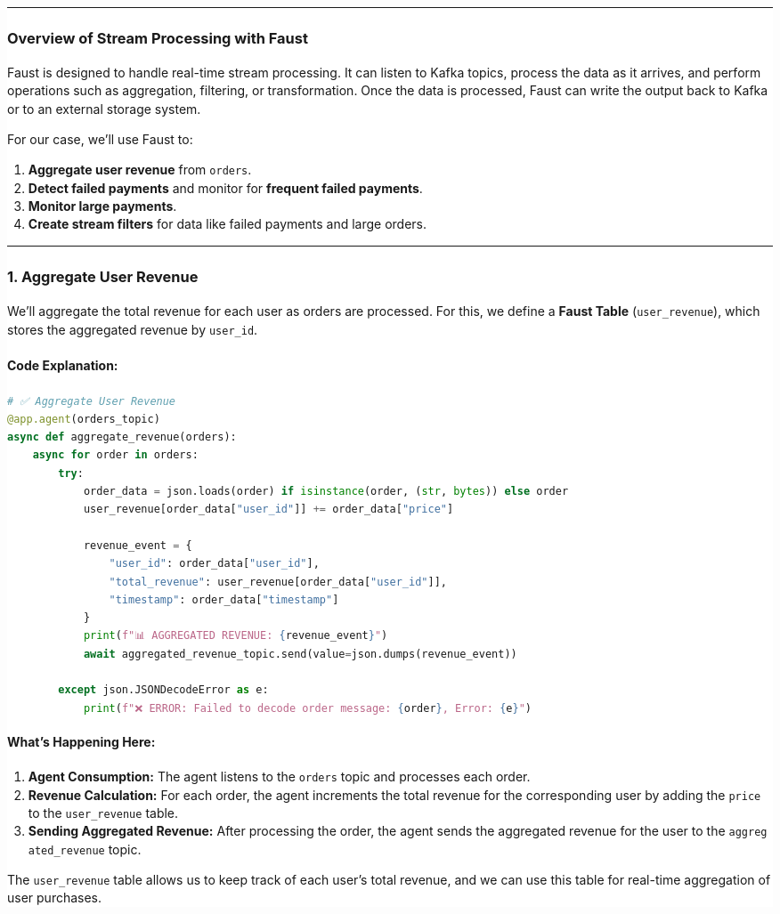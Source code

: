 * * *

### **Overview of Stream Processing with Faust**

Faust is designed to handle real-time stream processing. It can listen to Kafka topics, process the data as it arrives, and perform operations such as aggregation, filtering, or transformation. Once the data is processed, Faust can write the output back to Kafka or to an external storage system.

For our case, we’ll use Faust to:

1.  **Aggregate user revenue** from `orders`.
2.  **Detect failed payments** and monitor for **frequent failed payments**.
3.  **Monitor large payments**.
4.  **Create stream filters** for data like failed payments and large orders.
* * *

### **1\. Aggregate User Revenue**

We’ll aggregate the total revenue for each user as orders are processed. For this, we define a **Faust Table** (`user_revenue`), which stores the aggregated revenue by `user_id`.

#### **Code Explanation:**

```python
# ✅ Aggregate User Revenue
@app.agent(orders_topic)
async def aggregate_revenue(orders):
    async for order in orders:
        try:
            order_data = json.loads(order) if isinstance(order, (str, bytes)) else order
            user_revenue[order_data["user_id"]] += order_data["price"]

            revenue_event = {
                "user_id": order_data["user_id"],
                "total_revenue": user_revenue[order_data["user_id"]],
                "timestamp": order_data["timestamp"]
            }
            print(f"📊 AGGREGATED REVENUE: {revenue_event}")
            await aggregated_revenue_topic.send(value=json.dumps(revenue_event))

        except json.JSONDecodeError as e:
            print(f"❌ ERROR: Failed to decode order message: {order}, Error: {e}")
```

#### **What’s Happening Here:**

1.  **Agent Consumption:** The agent listens to the `orders` topic and processes each order.
2.  **Revenue Calculation:** For each order, the agent increments the total revenue for the corresponding user by adding the `price` to the `user_revenue` table.
3.  **Sending Aggregated Revenue:** After processing the order, the agent sends the aggregated revenue for the user to the `aggregated_revenue` topic.

The `user_revenue` table allows us to keep track of each user’s total revenue, and we can use this table for real-time aggregation of user purchases.
